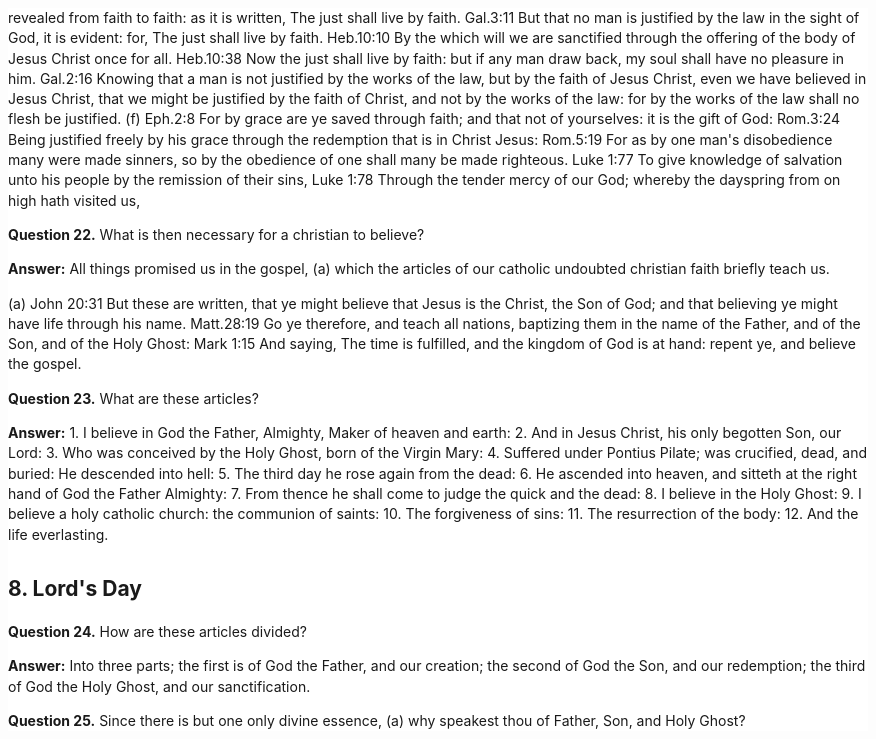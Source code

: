 revealed from faith to faith: as it is written, The just shall live by
faith. Gal.3:11 But that no man is justified by the law in the sight of
God, it is evident: for, The just shall live by faith. Heb.10:10 By the
which will we are sanctified through the offering of the body of Jesus
Christ once for all. Heb.10:38 Now the just shall live by faith: but if
any man draw back, my soul shall have no pleasure in him. Gal.2:16
Knowing that a man is not justified by the works of the law, but by the
faith of Jesus Christ, even we have believed in Jesus Christ, that we
might be justified by the faith of Christ, and not by the works of the
law: for by the works of the law shall no flesh be justified. (f)
Eph.2:8 For by grace are ye saved through faith; and that not of
yourselves: it is the gift of God: Rom.3:24 Being justified freely by
his grace through the redemption that is in Christ Jesus: Rom.5:19 For
as by one man's disobedience many were made sinners, so by the obedience
of one shall many be made righteous. Luke 1:77 To give knowledge of
salvation unto his people by the remission of their sins, Luke 1:78
Through the tender mercy of our God; whereby the dayspring from on high
hath visited us,

**Question 22.** What is then necessary for a christian to believe?

**Answer:** All things promised us in the gospel, (a) which the articles
of our catholic undoubted christian faith briefly teach us.

\(a) John 20:31 But these are written, that ye might believe that Jesus
is the Christ, the Son of God; and that believing ye might have life
through his name. Matt.28:19 Go ye therefore, and teach all nations,
baptizing them in the name of the Father, and of the Son, and of the
Holy Ghost: Mark 1:15 And saying, The time is fulfilled, and the kingdom
of God is at hand: repent ye, and believe the gospel.

**Question 23.** What are these articles?

**Answer:** 1. I believe in God the Father, Almighty, Maker of heaven
and earth: 2. And in Jesus Christ, his only begotten Son, our Lord: 3.
Who was conceived by the Holy Ghost, born of the Virgin Mary: 4.
Suffered under Pontius Pilate; was crucified, dead, and buried: He
descended into hell: 5. The third day he rose again from the dead: 6. He
ascended into heaven, and sitteth at the right hand of God the Father
Almighty: 7. From thence he shall come to judge the quick and the dead:
8. I believe in the Holy Ghost: 9. I believe a holy catholic church: the
communion of saints: 10. The forgiveness of sins: 11. The resurrection
of the body: 12. And the life everlasting.

## 8. Lord's Day

**Question 24.** How are these articles divided?

**Answer:** Into three parts; the first is of God the Father, and our
creation; the second of God the Son, and our redemption; the third of
God the Holy Ghost, and our sanctification.

**Question 25.** Since there is but one only divine essence, (a) why
speakest thou of Father, Son, and Holy Ghost?
